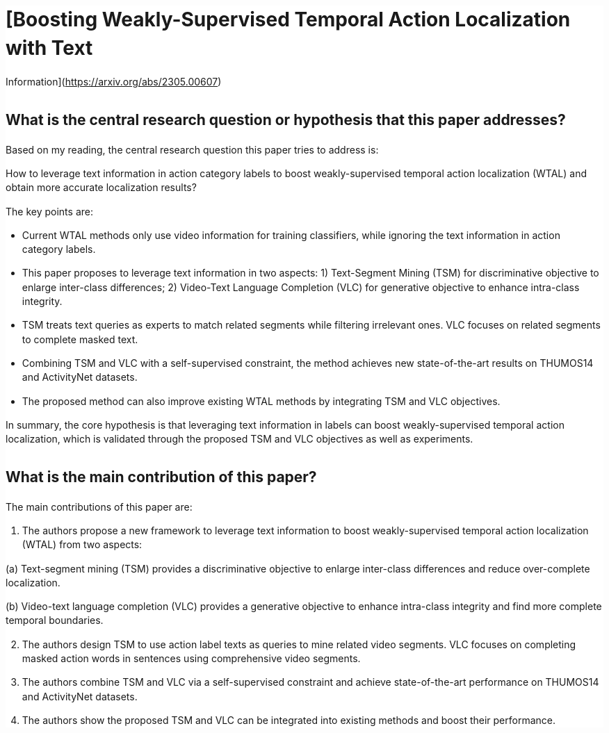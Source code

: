 # [Boosting Weakly-Supervised Temporal Action Localization with Text
  Information](https://arxiv.org/abs/2305.00607)

## What is the central research question or hypothesis that this paper addresses?

 Based on my reading, the central research question this paper tries to address is: 

How to leverage text information in action category labels to boost weakly-supervised temporal action localization (WTAL) and obtain more accurate localization results?

The key points are:

- Current WTAL methods only use video information for training classifiers, while ignoring the text information in action category labels. 

- This paper proposes to leverage text information in two aspects: 1) Text-Segment Mining (TSM) for discriminative objective to enlarge inter-class differences; 2) Video-Text Language Completion (VLC) for generative objective to enhance intra-class integrity.

- TSM treats text queries as experts to match related segments while filtering irrelevant ones. VLC focuses on related segments to complete masked text. 

- Combining TSM and VLC with a self-supervised constraint, the method achieves new state-of-the-art results on THUMOS14 and ActivityNet datasets.

- The proposed method can also improve existing WTAL methods by integrating TSM and VLC objectives.

In summary, the core hypothesis is that leveraging text information in labels can boost weakly-supervised temporal action localization, which is validated through the proposed TSM and VLC objectives as well as experiments.


## What is the main contribution of this paper?

 The main contributions of this paper are:

1. The authors propose a new framework to leverage text information to boost weakly-supervised temporal action localization (WTAL) from two aspects: 

(a) Text-segment mining (TSM) provides a discriminative objective to enlarge inter-class differences and reduce over-complete localization. 

(b) Video-text language completion (VLC) provides a generative objective to enhance intra-class integrity and find more complete temporal boundaries.

2. The authors design TSM to use action label texts as queries to mine related video segments. VLC focuses on completing masked action words in sentences using comprehensive video segments. 

3. The authors combine TSM and VLC via a self-supervised constraint and achieve state-of-the-art performance on THUMOS14 and ActivityNet datasets.

4. The authors show the proposed TSM and VLC can be integrated into existing methods and boost their performance.
